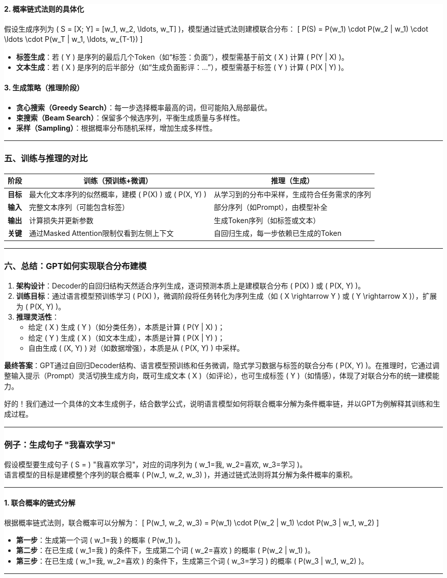 #### **2. 概率链式法则的具体化**
假设生成序列为 \( S = [X; Y] = [w_1, w_2, \ldots, w_T] \)，模型通过链式法则建模联合分布：
\[
P(S) = P(w_1) \cdot P(w_2 | w_1) \cdot \ldots \cdot P(w_T | w_1, \ldots, w_{T-1})
\]
- **标签生成**：若 \( Y \) 是序列的最后几个Token（如“标签：负面”），模型需基于前文 \( X \) 计算 \( P(Y | X) \)。
- **文本生成**：若 \( X \) 是序列的后半部分（如“生成负面影评：…”），模型需基于标签 \( Y \) 计算 \( P(X | Y) \)。

#### **3. 生成策略（推理阶段）**
- **贪心搜索（Greedy Search）**：每一步选择概率最高的词，但可能陷入局部最优。
- **束搜索（Beam Search）**：保留多个候选序列，平衡生成质量与多样性。
- **采样（Sampling）**：根据概率分布随机采样，增加生成多样性。

---

### **五、训练与推理的对比**
| **阶段** | **训练（预训练+微调）**                          | **推理（生成）**                              |
|----------|------------------------------------------------|---------------------------------------------|
| **目标** | 最大化文本序列的似然概率，建模 \( P(X) \) 或 \( P(X, Y) \) | 从学习到的分布中采样，生成符合任务需求的序列               |
| **输入** | 完整文本序列（可能包含标签）                          | 部分序列（如Prompt），由模型补全                     |
| **输出** | 计算损失并更新参数                                | 生成Token序列（如标签或文本）                      |
| **关键** | 通过Masked Attention限制仅看到左侧上下文              | 自回归生成，每一步依赖已生成的Token                 |

---

### **六、总结：GPT如何实现联合分布建模**
1. **架构设计**：Decoder的自回归结构天然适合序列生成，逐词预测本质上是建模联合分布 \( P(X) \) 或 \( P(X, Y) \)。
2. **训练目标**：通过语言模型预训练学习 \( P(X) \)，微调阶段将任务转化为序列生成（如 \( X \rightarrow Y \) 或 \( Y \rightarrow X \)），扩展为 \( P(X, Y) \)。
3. **推理灵活性**：  
   - 给定 \( X \) 生成 \( Y \)（如分类任务），本质是计算 \( P(Y | X) \)；  
   - 给定 \( Y \) 生成 \( X \)（如文本生成），本质是计算 \( P(X | Y) \)；  
   - 自由生成 \( (X, Y) \) 对（如数据增强），本质是从 \( P(X, Y) \) 中采样。

**最终答案**：GPT通过自回归Decoder结构、语言模型预训练和任务微调，隐式学习数据与标签的联合分布 \( P(X, Y) \)。在推理时，它通过调整输入提示（Prompt）灵活切换生成方向，既可生成文本 \( X \)（如评论），也可生成标签 \( Y \)（如情感），体现了对联合分布的统一建模能力。


好的！我们通过一个具体的文本生成例子，结合数学公式，说明语言模型如何将联合概率分解为条件概率链，并以GPT为例解释其训练和生成过程。

---

### **例子：生成句子 "我喜欢学习"**
假设模型要生成句子 \( S = \) "我喜欢学习"，对应的词序列为 \( w_1=我, w_2=喜欢, w_3=学习 \)。  
语言模型的目标是建模整个序列的联合概率 \( P(w_1, w_2, w_3) \)，并通过链式法则将其分解为条件概率的乘积。

---

#### **1. 联合概率的链式分解**
根据概率链式法则，联合概率可以分解为：
\[
P(w_1, w_2, w_3) = P(w_1) \cdot P(w_2 | w_1) \cdot P(w_3 | w_1, w_2)
\]
- **第一步**：生成第一个词 \( w_1=我 \) 的概率 \( P(w_1) \)。
- **第二步**：在已生成 \( w_1=我 \) 的条件下，生成第二个词 \( w_2=喜欢 \) 的概率 \( P(w_2 | w_1) \)。
- **第三步**：在已生成 \( w_1=我, w_2=喜欢 \) 的条件下，生成第三个词 \( w_3=学习 \) 的概率 \( P(w_3 | w_1, w_2) \)。

---